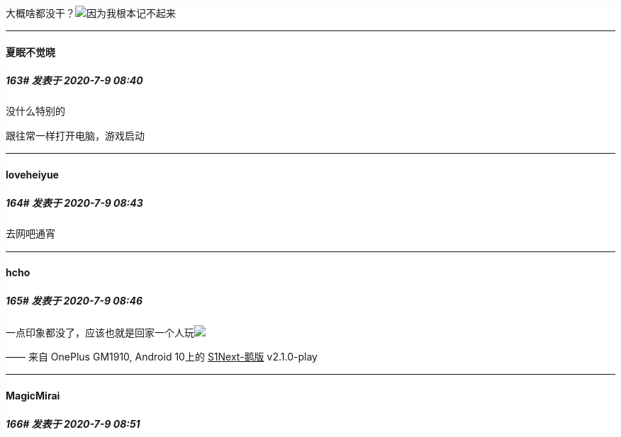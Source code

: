 大概啥都没干？<img src="https://static.saraba1st.com/image/smiley/face2017/068.png" referrerpolicy="no-referrer">因为我根本记不起来







-----

####  夏眠不觉晓  
##### 163#       发表于 2020-7-9 08:40




没什么特别的

跟往常一样打开电脑，游戏启动







-----

####  loveheiyue  
##### 164#       发表于 2020-7-9 08:43




去网吧通宵







-----

####  hcho  
##### 165#       发表于 2020-7-9 08:46




一点印象都没了，应该也就是回家一个人玩<img src="https://static.saraba1st.com/image/smiley/face2017/003.png" referrerpolicy="no-referrer">

—— 来自 OnePlus GM1910, Android 10上的 [S1Next-鹅版](https://github.com/ykrank/S1-Next/releases) v2.1.0-play







-----

####  MagicMirai  
##### 166#       发表于 2020-7-9 08:51


